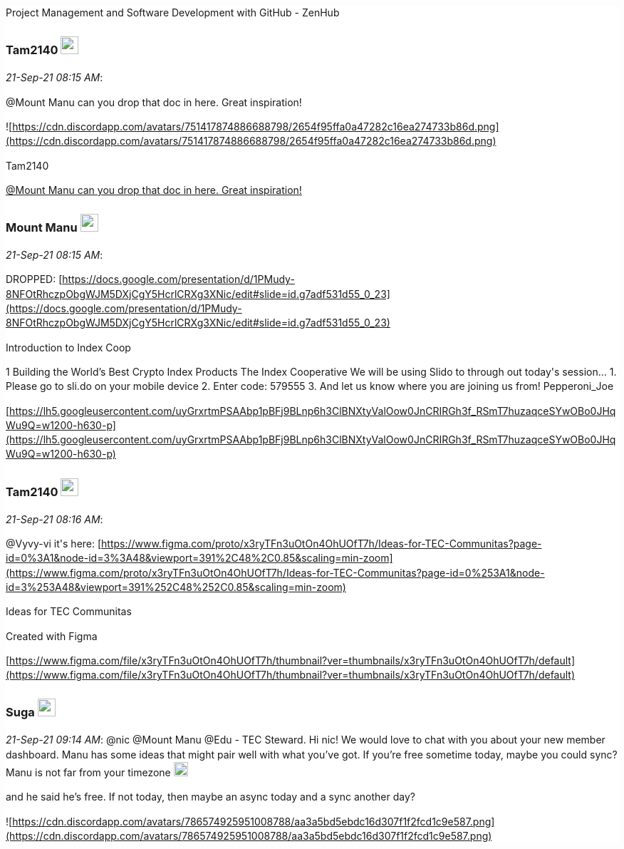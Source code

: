 Project Management and Software Development with GitHub - ZenHub

<h3>Tam2140 <img src="https://cdn.discordapp.com/avatars/751417874886688798/2654f95ffa0a47282c16ea274733b86d.png" width=25 height=25></h3>

_21-Sep-21 08:15 AM_:

@Mount Manu can you drop that doc in here. Great inspiration!

![https://cdn.discordapp.com/avatars/751417874886688798/2654f95ffa0a47282c16ea274733b86d.png](https://cdn.discordapp.com/avatars/751417874886688798/2654f95ffa0a47282c16ea274733b86d.png)

Tam2140

[@Mount Manu can you drop that doc in here. Great inspiration!](about:blank#)

<h3>Mount Manu <img src="https://cdn.discordapp.com/avatars/480128711941685289/5574b10c078cce8f404d26d08c2b3cdb.png" width=25 height=25></h3>

_21-Sep-21 08:15 AM_:

DROPPED: [https://docs.google.com/presentation/d/1PMudy-8NFOtRhczpObgWJM5DXjCgY5HcrlCRXg3XNic/edit#slide=id.g7adf531d55_0_23](https://docs.google.com/presentation/d/1PMudy-8NFOtRhczpObgWJM5DXjCgY5HcrlCRXg3XNic/edit#slide=id.g7adf531d55_0_23)

Introduction to Index Coop

1 Building the World’s Best Crypto Index Products The Index Cooperative We will be using Slido to through out today's session… 1. Please go to sli.do on your mobile device 2. Enter code: 579555 3. And let us know where you are joining us from! Pepperoni_Joe

[https://lh5.googleusercontent.com/uyGrxrtmPSAAbp1pBFj9BLnp6h3ClBNXtyValOow0JnCRIRGh3f_RSmT7huzaqceSYwOBo0JHqWu9Q=w1200-h630-p](https://lh5.googleusercontent.com/uyGrxrtmPSAAbp1pBFj9BLnp6h3ClBNXtyValOow0JnCRIRGh3f_RSmT7huzaqceSYwOBo0JHqWu9Q=w1200-h630-p)


<h3>Tam2140 <img src="https://cdn.discordapp.com/avatars/751417874886688798/2654f95ffa0a47282c16ea274733b86d.png" width=25 height=25></h3>

_21-Sep-21 08:16 AM_:

@Vyvy-vi it's here: [https://www.figma.com/proto/x3ryTFn3uOtOn4OhUOfT7h/Ideas-for-TEC-Communitas?page-id=0%3A1&node-id=3%3A48&viewport=391%2C48%2C0.85&scaling=min-zoom](https://www.figma.com/proto/x3ryTFn3uOtOn4OhUOfT7h/Ideas-for-TEC-Communitas?page-id=0%253A1&node-id=3%253A48&viewport=391%252C48%252C0.85&scaling=min-zoom)

Ideas for TEC Communitas

Created with Figma

[https://www.figma.com/file/x3ryTFn3uOtOn4OhUOfT7h/thumbnail?ver=thumbnails/x3ryTFn3uOtOn4OhUOfT7h/default](https://www.figma.com/file/x3ryTFn3uOtOn4OhUOfT7h/thumbnail?ver=thumbnails/x3ryTFn3uOtOn4OhUOfT7h/default)

<h3>Suga <img src="https://cdn.discordapp.com/avatars/786574925951008788/aa3a5bd5ebdc16d307f1f2fcd1c9e587.png" width=25 height=25></h3>

_21-Sep-21 09:14 AM_:
@nic @Mount Manu @Edu - TEC Steward. Hi nic! We would love to chat with you about your new member dashboard. Manu has some ideas that might pair well with what you’ve got. If you’re free sometime today, maybe you could sync? Manu is not far from your timezone <img src="https://twemoji.maxcdn.com/2/72x72/1f642.png" width=20 height=20>

and he said he’s free. If not today, then maybe an async today and a sync another day?

![https://cdn.discordapp.com/avatars/786574925951008788/aa3a5bd5ebdc16d307f1f2fcd1c9e587.png](https://cdn.discordapp.com/avatars/786574925951008788/aa3a5bd5ebdc16d307f1f2fcd1c9e587.png)

